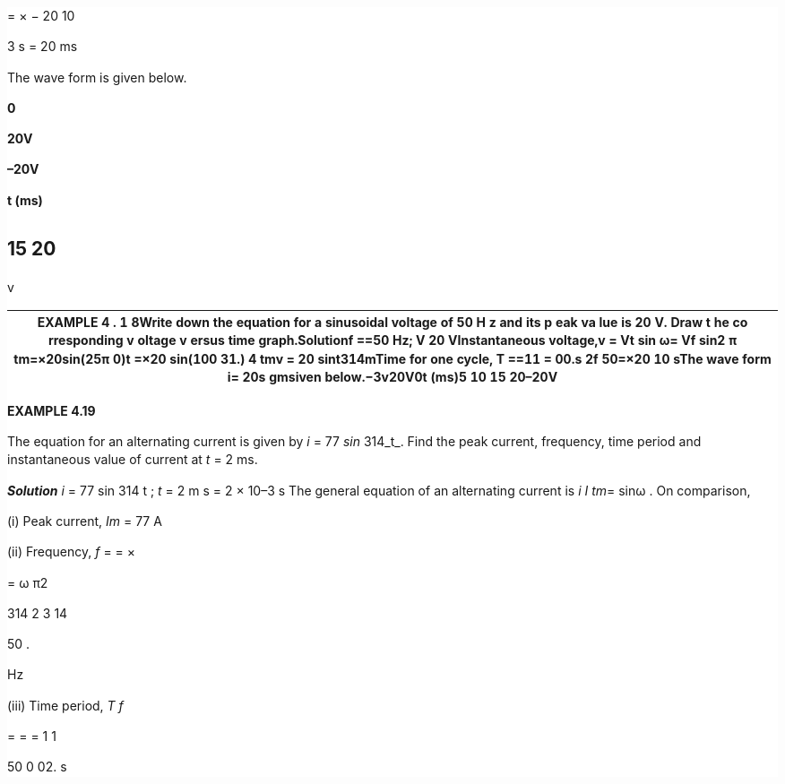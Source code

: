 \= × − 20 10

3 s = 20 ms

The wave form is given below.

**0**

**20V**

**–20V**

**t (ms)**

## 15 20

v






| EXAMPLE 4 . 1 8Write  down  the  equation  for  a  sinusoidal voltage of 50 H z and its p eak va lue is 20 V. Draw t he co rresponding v oltage v ersus time graph.Solutionf ==50 Hz; V 20  VInstantaneous voltage,v = Vt sin ω= Vf sin2 π tm=×20sin(25π 0)t =×20 sin(100 31.) 4 tmv = 20 sint314mTime for one cycle,  T ==11 = 00.s 2f 50=×20 10 sThe wave form i= 20s gmsiven below.−3v20V0t (ms)5 10 15 20–20V |
|------|


  

**EXAMPLE 4.19**

The equation for an alternating current is given by _i_ = 77 _sin_ 314_t_. Find the peak current, frequency, time period and instantaneous value of current at _t_ = 2 ms.

**_Solution_** _i_ = 77 sin 314 t ; _t_ = 2 m s = 2 × 10–3 s The general equation of an alternating current is _i I tm_\= sinω . On comparison,

(i) Peak current, _Im_ \= 77 A

(ii) Frequency, _f_ \= = ×

\= ω π2

314 2 3 14

50 .

Hz

(iii) Time period, _T f_

\= = = 1 1

50 0 02. s

